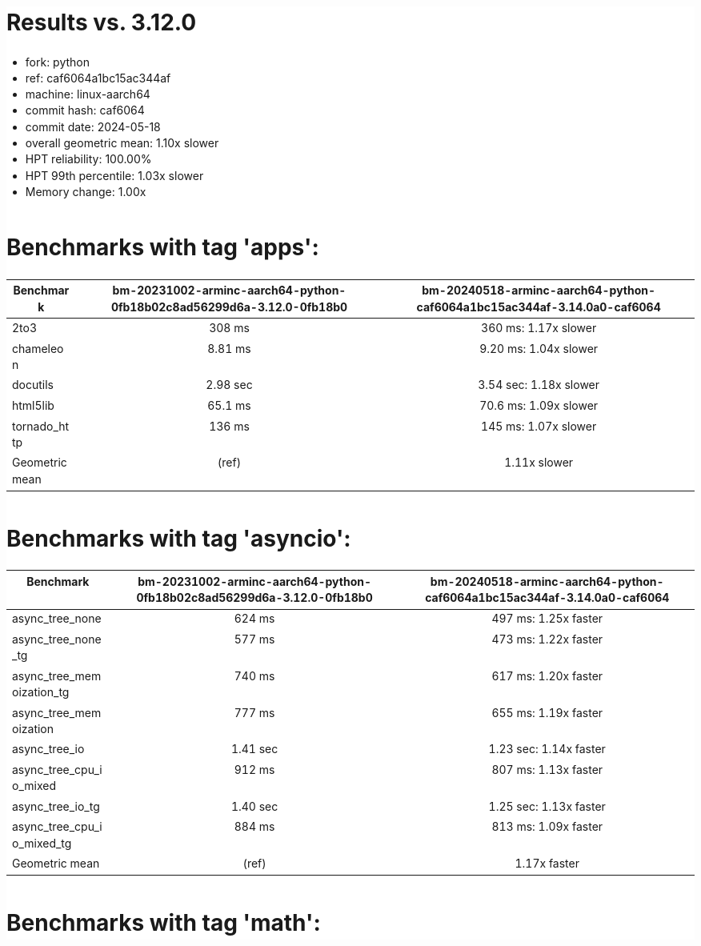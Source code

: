 # Results vs. 3.12.0

- fork: python
- ref: caf6064a1bc15ac344af
- machine: linux-aarch64
- commit hash: caf6064
- commit date: 2024-05-18
- overall geometric mean: 1.10x slower
- HPT reliability: 100.00%
- HPT 99th percentile: 1.03x slower
- Memory change: 1.00x

Benchmarks with tag 'apps':
===========================

| Benchmark      | bm-20231002-arminc-aarch64-python-0fb18b02c8ad56299d6a-3.12.0-0fb18b0 | bm-20240518-arminc-aarch64-python-caf6064a1bc15ac344af-3.14.0a0-caf6064 |
|----------------|:---------------------------------------------------------------------:|:-----------------------------------------------------------------------:|
| 2to3           | 308 ms                                                                | 360 ms: 1.17x slower                                                    |
| chameleon      | 8.81 ms                                                               | 9.20 ms: 1.04x slower                                                   |
| docutils       | 2.98 sec                                                              | 3.54 sec: 1.18x slower                                                  |
| html5lib       | 65.1 ms                                                               | 70.6 ms: 1.09x slower                                                   |
| tornado_http   | 136 ms                                                                | 145 ms: 1.07x slower                                                    |
| Geometric mean | (ref)                                                                 | 1.11x slower                                                            |

Benchmarks with tag 'asyncio':
==============================

| Benchmark                  | bm-20231002-arminc-aarch64-python-0fb18b02c8ad56299d6a-3.12.0-0fb18b0 | bm-20240518-arminc-aarch64-python-caf6064a1bc15ac344af-3.14.0a0-caf6064 |
|----------------------------|:---------------------------------------------------------------------:|:-----------------------------------------------------------------------:|
| async_tree_none            | 624 ms                                                                | 497 ms: 1.25x faster                                                    |
| async_tree_none_tg         | 577 ms                                                                | 473 ms: 1.22x faster                                                    |
| async_tree_memoization_tg  | 740 ms                                                                | 617 ms: 1.20x faster                                                    |
| async_tree_memoization     | 777 ms                                                                | 655 ms: 1.19x faster                                                    |
| async_tree_io              | 1.41 sec                                                              | 1.23 sec: 1.14x faster                                                  |
| async_tree_cpu_io_mixed    | 912 ms                                                                | 807 ms: 1.13x faster                                                    |
| async_tree_io_tg           | 1.40 sec                                                              | 1.25 sec: 1.13x faster                                                  |
| async_tree_cpu_io_mixed_tg | 884 ms                                                                | 813 ms: 1.09x faster                                                    |
| Geometric mean             | (ref)                                                                 | 1.17x faster                                                            |

Benchmarks with tag 'math':
===========================
